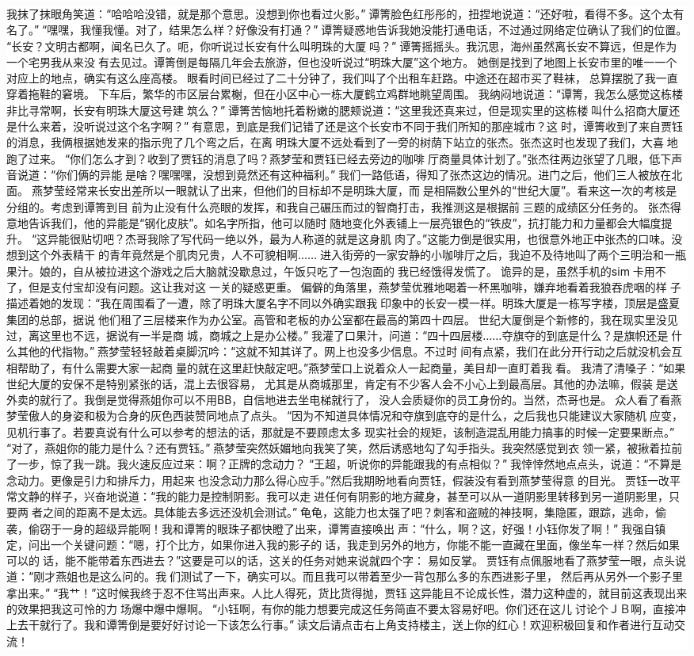 我抹了抹眼角笑道：“哈哈哈没错，就是那个意思。没想到你也看过火影。”
谭箐脸色红彤彤的，扭捏地说道：“还好啦，看得不多。这个太有名了。”
“嘿嘿，我懂我懂。对了，结果怎么样？好像没有打通？”
谭箐疑惑地告诉我她没能打通电话，不过通过网络定位确认了我们的位置。
“长安？文明古都啊，闻名已久了。呃，你听说过长安有什么叫明珠的大厦 吗？”
谭箐摇摇头。我沉思，海州虽然离长安不算远，但是作为一个宅男我从来没 有去见过。谭箐倒是每隔几年会去旅游，但也没听说过“明珠大厦”这个地方。
她倒是找到了地图上长安市里的唯一一个对应上的地点，确实有这么座高楼。 眼看时间已经过了二十分钟了，我们叫了个出租车赶路。中途还在超市买了鞋袜， 总算摆脱了我一直穿着拖鞋的窘境。
下车后，繁华的市区层台累榭，但在小区中心一栋大厦鹤立鸡群地眺望周围。 我纳闷地说道：“谭箐，我怎么感觉这栋楼非比寻常啊，长安有明珠大厦这号建 筑么？”
谭箐苦恼地托着粉嫩的腮颊说道：“这里我还真来过，但是现实里的这栋楼 叫什么招商大厦还是什么来着，没听说过这个名字啊？”
有意思，到底是我们记错了还是这个长安市不同于我们所知的那座城市？这 时，谭箐收到了来自贾钰的消息，我俩根据她发来的指示兜了几个弯之后，在离 明珠大厦不远处看到了一旁的树荫下站立的张杰。张杰这时也发现了我们，大喜 地跑了过来。
“你们怎么才到？收到了贾钰的消息了吗？燕梦莹和贾钰已经去旁边的咖啡 厅商量具体计划了。”张杰往两边张望了几眼，低下声音说道：“你们俩的异能 是啥？嘿嘿嘿，没想到竟然还有这种福利。”
我们一路低语，得知了张杰这边的情况。进门之后，他们三人被放在北面。 燕梦莹经常来长安出差所以一眼就认了出来，但他们的目标却不是明珠大厦，而 是相隔数公里外的“世纪大厦”。看来这一次的考核是分组的。考虑到谭箐到目 前为止没有什么亮眼的发挥，和我自己碾压而过的智商打击，我推测这是根据前 三题的成绩区分任务的。
张杰得意地告诉我们，他的异能是“钢化皮肤”。如名字所指，他可以随时 随地变化外表铺上一层亮银色的“铁皮”，抗打能力和力量都会大幅度提升。
“这异能很贴切吧？杰哥我除了写代码一绝以外，最为人称道的就是这身肌 肉了。”这能力倒是很实用，也很意外地正中张杰的口味。没想到这个外表精干 的青年竟然是个肌肉兄贵，人不可貌相啊……
进入街旁的一家安静的小咖啡厅之后，我迫不及待地叫了两个三明治和一瓶 果汁。娘的，自从被拉进这个游戏之后大脑就没歇息过，午饭只吃了一包泡面的 我已经饿得发慌了。
诡异的是，虽然手机的sim 卡用不了，但是支付宝却没有问题。这让我对这 一关的疑惑更重。
偏僻的角落里，燕梦莹优雅地喝着一杯黑咖啡，嫌弃地看着我狼吞虎咽的样 子描述着她的发现：“我在周围看了一遭，除了明珠大厦名字不同以外确实跟我 印象中的长安一模一样。明珠大厦是一栋写字楼，顶层是盛夏集团的总部，据说 他们租了三层楼来作为办公室。高管和老板的办公室都在最高的第四十四层。 世纪大厦倒是个新修的，我在现实里没见过，离这里也不远，据说有一半是商 城，商城之上是办公楼。”
我灌了口果汁，问道：“四十四层楼……夺旗夺的到底是什么？是旗帜还是 什么其他的代指物。”
燕梦莹轻轻敲着桌脚沉吟：“这就不知其详了。网上也没多少信息。不过时 间有点紧，我们在此分开行动之后就没机会互相帮助了，有什么需要大家一起商 量的就在这里赶快敲定吧。”燕梦莹口上说着众人一起商量，美目却一直盯着我 看。
我清了清嗓子：“如果世纪大厦的安保不是特别紧张的话，混上去很容易， 尤其是从商城那里，肯定有不少客人会不小心上到最高层。其他的办法嘛，假装 是送外卖的就行了。我倒是觉得燕姐你可以不用BB，自信地进去坐电梯就行了， 没人会质疑你的员工身份的。当然，杰哥也是。
众人看了看燕梦莹傲人的身姿和极为合身的灰色西装赞同地点了点头。
“因为不知道具体情况和夺旗到底夺的是什么，之后我也只能建议大家随机 应变，见机行事了。若要真说有什么可以参考的想法的话，那就是不要顾虑太多 现实社会的规矩，该制造混乱用能力搞事的时候一定要果断点。”
“对了，燕姐你的能力是什么？还有贾钰。”
燕梦莹突然妖媚地向我笑了笑，然后诱惑地勾了勾手指头。我突然感觉到衣 领一紧，被揪着拉前了一步，惊了我一跳。我火速反应过来：啊？正牌的念动力？
“王超，听说你的异能跟我的有点相似？”
我悻悻然地点点头，说道：“不算是念动力。更像是引力和排斥力，用起来 也没念动力那么得心应手。”然后我期盼地看向贾钰，假装没有看到燕梦莹得意 的目光。
贾钰一改平常文静的样子，兴奋地说道：“我的能力是控制阴影。我可以走 进任何有阴影的地方藏身，甚至可以从一道阴影里转移到另一道阴影里，只要两 者之间的距离不是太远。具体能去多远还没机会测试。”
龟龟，这能力也太强了吧？刺客和盗贼的神技啊，集隐匿，跟踪，逃命，偷 袭，偷窃于一身的超级异能啊！我和谭箐的眼珠子都快瞪了出来，谭箐直接唤出 声：“什么，啊？这，好强！小钰你发了啊！”
我强自镇定，问出一个关键问题：“嗯，打个比方，如果你进入我的影子的 话，我走到另外的地方，你能不能一直藏在里面，像坐车一样？然后如果可以的 话，能不能带着东西进去？”这要是可以的话，这关的任务对她来说就四个字： 易如反掌。
贾钰有点佩服地看了燕梦莹一眼，点头说道：“刚才燕姐也是这么问的。我 们测试了一下，确实可以。而且我可以带着至少一背包那么多的东西进影子里， 然后再从另外一个影子里拿出来。”
“我艹！”这时候我终于忍不住骂出声来。人比人得死，货比货得抛，贾钰 这异能且不论成长性，潜力这种虚的，就目前这表现出来的效果把我这可怜的力 场爆中爆中爆啊。
“小钰啊，有你的能力想要完成这任务简直不要太容易好吧。你们还在这儿 讨论个ＪＢ啊，直接冲上去干就行了。我和谭箐倒是要好好讨论一下该怎么行事。”
读文后请点击右上角支持楼主，送上你的红心！欢迎积极回复和作者进行互动交流！



